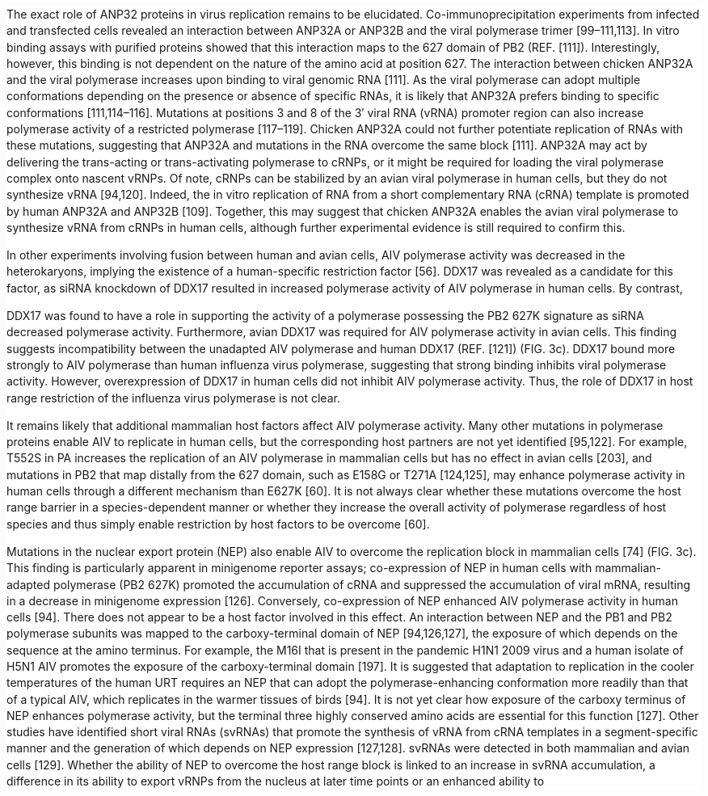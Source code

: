 The exact role of ANP32 proteins in virus replication remains to be elucidated. Co-immunoprecipitation experiments from infected and transfected cells revealed an interaction between ANP32A or ANP32B and the viral polymerase trimer \[99–111,113\]. In vitro binding assays with purified proteins showed that this interaction maps to the 627 domain of PB2 (REF. \[111\]). Interestingly, however, this binding is not dependent on the nature of the amino acid at position 627. The interaction between chicken ANP32A and the viral polymerase increases upon binding to viral genomic RNA \[111\]. As the viral polymerase can adopt multiple conformations depending on the presence or absence of specific RNAs, it is likely that ANP32A prefers binding to specific conformations \[111,114–116\]. Mutations at positions 3 and 8 of the 3′ viral RNA (vRNA) promoter region can also increase polymerase activity of a restricted polymerase \[117–119\]. Chicken ANP32A could not further potentiate replication of RNAs with these mutations, suggesting that ANP32A and mutations in the RNA overcome the same block \[111\]. ANP32A may act by delivering the trans-acting or trans-activating polymerase to cRNPs, or it might be required for loading the viral polymerase complex onto nascent vRNPs. Of note, cRNPs can be stabilized by an avian viral polymerase in human cells, but they do not synthesize vRNA \[94,120\]. Indeed, the in vitro replication of RNA from a short complementary RNA (cRNA) template is promoted by human ANP32A and ANP32B \[109\]. Together, this may suggest that chicken ANP32A enables the avian viral polymerase to synthesize vRNA from cRNPs in human cells, although further experimental evidence is still required to confirm this.

In other experiments involving fusion between human and avian cells, AIV polymerase activity was decreased in the heterokaryons, implying the existence of a human-specific restriction factor \[56\]. DDX17 was revealed as a candidate for this factor, as siRNA knockdown of DDX17 resulted in increased polymerase activity of AIV polymerase in human cells. By contrast,

DDX17 was found to have a role in supporting the activity of a polymerase possessing the PB2 627K signature as siRNA decreased polymerase activity. Furthermore, avian DDX17 was required for AIV polymerase activity in avian cells. This finding suggests incompatibility between the unadapted AIV polymerase and human DDX17 (REF. \[121\]) (FIG. 3c). DDX17 bound more strongly to AIV polymerase than human influenza virus polymerase, suggesting that strong binding inhibits viral polymerase activity. However, overexpression of DDX17 in human cells did not inhibit AIV polymerase activity. Thus, the role of DDX17 in host range restriction of the influenza virus polymerase is not clear.

It remains likely that additional mammalian host factors affect AIV polymerase activity. Many other mutations in polymerase proteins enable AIV to replicate in human cells, but the corresponding host partners are not yet identified \[95,122\]. For example, T552S in PA increases the replication of an AIV polymerase in mammalian cells but has no effect in avian cells \[203\], and mutations in PB2 that map distally from the 627 domain, such as E158G or T271A \[124,125\], may enhance polymerase activity in human cells through a different mechanism than E627K \[60\]. It is not always clear whether these mutations overcome the host range barrier in a species-dependent manner or whether they increase the overall activity of polymerase regardless of host species and thus simply enable restriction by host factors to be overcome \[60\].

Mutations in the nuclear export protein (NEP) also enable AIV to overcome the replication block in mammalian cells \[74\] (FIG. 3c). This finding is particularly apparent in minigenome reporter assays; co-expression of NEP in human cells with mammalian-adapted polymerase (PB2 627K) promoted the accumulation of cRNA and suppressed the accumulation of viral mRNA, resulting in a decrease in minigenome expression \[126\]. Conversely, co-expression of NEP enhanced AIV polymerase activity in human cells \[94\]. There does not appear to be a host factor involved in this effect. An interaction between NEP and the PB1 and PB2 polymerase subunits was mapped to the carboxy-terminal domain of NEP \[94,126,127\], the exposure of which depends on the sequence at the amino terminus. For example, the M16I that is present in the pandemic H1N1 2009 virus and a human isolate of H5N1 AIV promotes the exposure of the carboxy-terminal domain \[197\]. It is suggested that adaptation to replication in the cooler temperatures of the human URT requires an NEP that can adopt the polymerase-enhancing conformation more readily than that of a typical AIV, which replicates in the warmer tissues of birds \[94\]. It is not yet clear how exposure of the carboxy terminus of NEP enhances polymerase activity, but the terminal three highly conserved amino acids are essential for this function \[127\]. Other studies have identified short viral RNAs (svRNAs) that promote the synthesis of vRNA from cRNA templates in a segment-specific manner and the generation of which depends on NEP expression \[127,128\]. svRNAs were detected in both mammalian and avian cells \[129\]. Whether the ability of NEP to overcome the host range block is linked to an increase in svRNA accumulation, a difference in its ability to export vRNPs from the nucleus at later time points or an enhanced ability to
